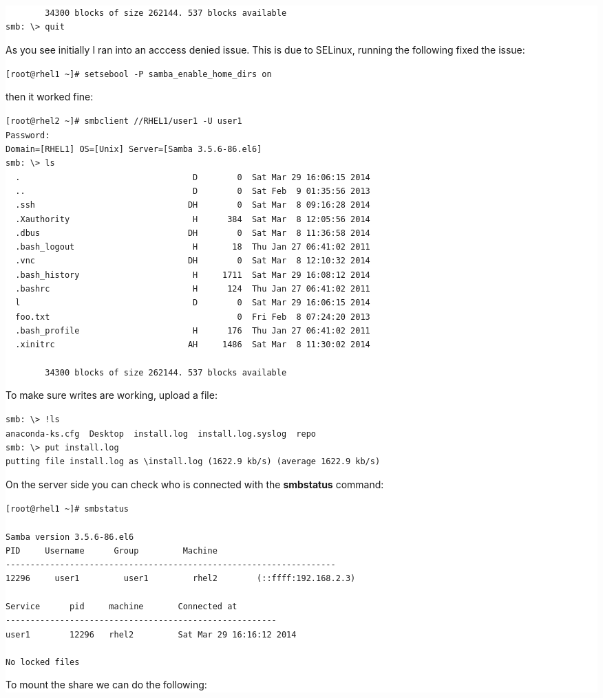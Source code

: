             34300 blocks of size 262144. 537 blocks available
    smb: \> quit


As you see initially I ran into an acccess denied issue. This is due to SELinux, running the following fixed the issue:

    [root@rhel1 ~]# setsebool -P samba_enable_home_dirs on


then it worked fine:

    [root@rhel2 ~]# smbclient //RHEL1/user1 -U user1
    Password:
    Domain=[RHEL1] OS=[Unix] Server=[Samba 3.5.6-86.el6]
    smb: \> ls
      .                                   D        0  Sat Mar 29 16:06:15 2014
      ..                                  D        0  Sat Feb  9 01:35:56 2013
      .ssh                               DH        0  Sat Mar  8 09:16:28 2014
      .Xauthority                         H      384  Sat Mar  8 12:05:56 2014
      .dbus                              DH        0  Sat Mar  8 11:36:58 2014
      .bash_logout                        H       18  Thu Jan 27 06:41:02 2011
      .vnc                               DH        0  Sat Mar  8 12:10:32 2014
      .bash_history                       H     1711  Sat Mar 29 16:08:12 2014
      .bashrc                             H      124  Thu Jan 27 06:41:02 2011
      l                                   D        0  Sat Mar 29 16:06:15 2014
      foo.txt                                      0  Fri Feb  8 07:24:20 2013
      .bash_profile                       H      176  Thu Jan 27 06:41:02 2011
      .xinitrc                           AH     1486  Sat Mar  8 11:30:02 2014
    
            34300 blocks of size 262144. 537 blocks available


To make sure writes are working, upload a file:

    smb: \> !ls
    anaconda-ks.cfg  Desktop  install.log  install.log.syslog  repo
    smb: \> put install.log
    putting file install.log as \install.log (1622.9 kb/s) (average 1622.9 kb/s)


On the server side you can check who is connected with the **smbstatus** command:

    [root@rhel1 ~]# smbstatus
    
    Samba version 3.5.6-86.el6
    PID     Username      Group         Machine
    -------------------------------------------------------------------
    12296     user1         user1         rhel2        (::ffff:192.168.2.3)
    
    Service      pid     machine       Connected at
    -------------------------------------------------------
    user1        12296   rhel2         Sat Mar 29 16:16:12 2014
    
    No locked files


To mount the share we can do the following:
